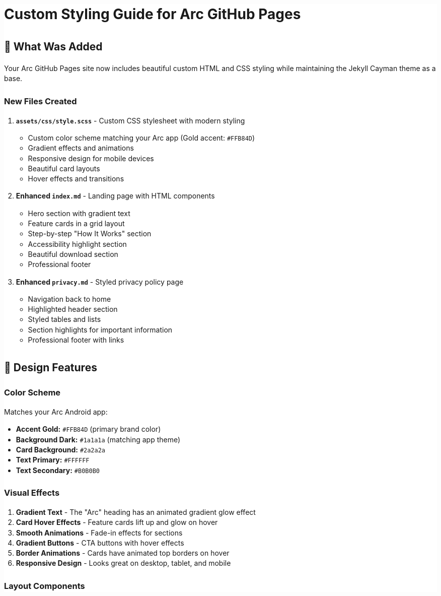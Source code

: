 # Custom Styling Guide for Arc GitHub Pages

## 🎨 What Was Added

Your Arc GitHub Pages site now includes beautiful custom HTML and CSS styling while maintaining the Jekyll Cayman theme as a base.

### New Files Created

1. **`assets/css/style.scss`** - Custom CSS stylesheet with modern styling
   - Custom color scheme matching your Arc app (Gold accent: `#FFB84D`)
   - Gradient effects and animations
   - Responsive design for mobile devices
   - Beautiful card layouts
   - Hover effects and transitions

2. **Enhanced `index.md`** - Landing page with HTML components
   - Hero section with gradient text
   - Feature cards in a grid layout
   - Step-by-step "How It Works" section
   - Accessibility highlight section
   - Beautiful download section
   - Professional footer

3. **Enhanced `privacy.md`** - Styled privacy policy page
   - Navigation back to home
   - Highlighted header section
   - Styled tables and lists
   - Section highlights for important information
   - Professional footer with links

## 🎯 Design Features

### Color Scheme
Matches your Arc Android app:
- **Accent Gold:** `#FFB84D` (primary brand color)
- **Background Dark:** `#1a1a1a` (matching app theme)
- **Card Background:** `#2a2a2a`
- **Text Primary:** `#FFFFFF`
- **Text Secondary:** `#B0B0B0`

### Visual Effects
1. **Gradient Text** - The "Arc" heading has an animated gradient glow effect
2. **Card Hover Effects** - Feature cards lift up and glow on hover
3. **Smooth Animations** - Fade-in effects for sections
4. **Gradient Buttons** - CTA buttons with hover effects
5. **Border Animations** - Cards have animated top borders on hover
6. **Responsive Design** - Looks great on desktop, tablet, and mobile

### Layout Components
